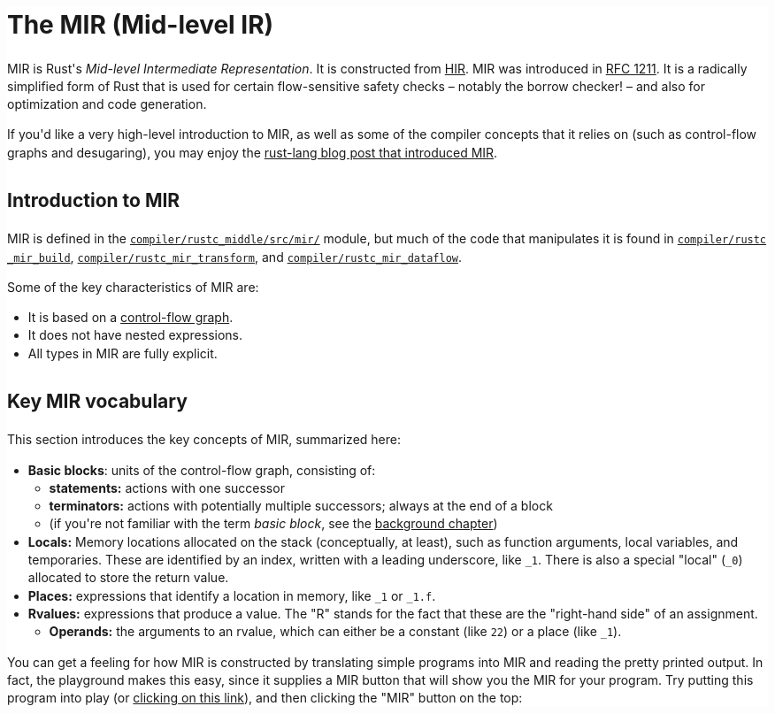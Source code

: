 # The MIR (Mid-level IR)



MIR is Rust's _Mid-level Intermediate Representation_. It is
constructed from [HIR](../hir.html). MIR was introduced in
[RFC 1211]. It is a radically simplified form of Rust that is used for
certain flow-sensitive safety checks – notably the borrow checker! –
and also for optimization and code generation.

If you'd like a very high-level introduction to MIR, as well as some
of the compiler concepts that it relies on (such as control-flow
graphs and desugaring), you may enjoy the
[rust-lang blog post that introduced MIR][blog].

[blog]: https://blog.rust-lang.org/2016/04/19/MIR.html

## Introduction to MIR

MIR is defined in the [`compiler/rustc_middle/src/mir/`][mir] module, but much of the code
that manipulates it is found in [`compiler/rustc_mir_build`][mirmanip_build],
[`compiler/rustc_mir_transform`][mirmanip_transform], and
[`compiler/rustc_mir_dataflow`][mirmanip_dataflow].

[RFC 1211]: https://rust-lang.github.io/rfcs/1211-mir.html

Some of the key characteristics of MIR are:

- It is based on a [control-flow graph][cfg].
- It does not have nested expressions.
- All types in MIR are fully explicit.

[cfg]: ../appendix/background.html#cfg

## Key MIR vocabulary

This section introduces the key concepts of MIR, summarized here:

- **Basic blocks**: units of the control-flow graph, consisting of:
  - **statements:** actions with one successor
  - **terminators:** actions with potentially multiple successors; always at
    the end of a block
  - (if you're not familiar with the term *basic block*, see the [background
    chapter][cfg])
- **Locals:** Memory locations allocated on the stack (conceptually, at
  least), such as function arguments, local variables, and
  temporaries. These are identified by an index, written with a
  leading underscore, like `_1`. There is also a special "local"
  (`_0`) allocated to store the return value.
- **Places:** expressions that identify a location in memory, like `_1` or
  `_1.f`.
- **Rvalues:** expressions that produce a value. The "R" stands for
  the fact that these are the "right-hand side" of an assignment.
  - **Operands:** the arguments to an rvalue, which can either be a
    constant (like `22`) or a place (like `_1`).

You can get a feeling for how MIR is constructed by translating simple
programs into MIR and reading the pretty printed output. In fact, the
playground makes this easy, since it supplies a MIR button that will
show you the MIR for your program. Try putting this program into play
(or [clicking on this link][sample-play]), and then clicking the "MIR"
button on the top:


[sample-play]: https://play.rust-lang.org/?gist=30074856e62e74e91f06abd19bd72ece&version=stable&edition=2021
[play-abc]: https://play.rust-lang.org/?gist=1751196d63b2a71f8208119e59d8a5b6&version=stable
[mir]: https://doc.rust-lang.org/nightly/nightly-rustc/rustc_middle/mir/index.html
[mirmanip_build]: https://doc.rust-lang.org/nightly/nightly-rustc/rustc_mir_build/index.html
[mirmanip_transform]: https://doc.rust-lang.org/nightly/nightly-rustc/rustc_mir_transform/index.html
[mirmanip_dataflow]: https://doc.rust-lang.org/nightly/nightly-rustc/rustc_mir_dataflow/index.html
[`Body`]: https://doc.rust-lang.org/nightly/nightly-rustc/rustc_middle/mir/struct.Body.html
[newtype'd]: ../appendix/glossary.html#newtype
[basicblocks]: https://doc.rust-lang.org/nightly/nightly-rustc/rustc_middle/mir/struct.Body.html#structfield.basic_blocks
[`BasicBlock`]: https://doc.rust-lang.org/nightly/nightly-rustc/rustc_middle/mir/struct.BasicBlock.html
[`BasicBlockData`]: https://doc.rust-lang.org/nightly/nightly-rustc/rustc_middle/mir/struct.BasicBlockData.html
[`Statement`]: https://doc.rust-lang.org/nightly/nightly-rustc/rustc_middle/mir/struct.Statement.html
[`Terminator`]: https://doc.rust-lang.org/nightly/nightly-rustc/rustc_middle/mir/terminator/struct.Terminator.html
[`Local`]: https://doc.rust-lang.org/nightly/nightly-rustc/rustc_middle/mir/struct.Local.html
[localdecls]: https://doc.rust-lang.org/nightly/nightly-rustc/rustc_middle/mir/struct.Body.html#structfield.local_decls
[`RETURN_PLACE`]: https://doc.rust-lang.org/nightly/nightly-rustc/rustc_middle/mir/constant.RETURN_PLACE.html
[`Place`]: https://doc.rust-lang.org/nightly/nightly-rustc/rustc_middle/mir/struct.Place.html
[`ProjectionElem`]: https://doc.rust-lang.org/nightly/nightly-rustc/rustc_middle/mir/enum.ProjectionElem.html
[`ProjectionElem::Deref`]: https://doc.rust-lang.org/nightly/nightly-rustc/rustc_middle/mir/enum.ProjectionElem.html#variant.Deref
[`Rvalue`]: https://doc.rust-lang.org/nightly/nightly-rustc/rustc_middle/mir/enum.Rvalue.html
[`Operand`]: https://doc.rust-lang.org/nightly/nightly-rustc/rustc_middle/mir/enum.Operand.html
[`mir::Constant`]: https://doc.rust-lang.org/nightly/nightly-rustc/rustc_middle/mir/enum.Const.html
[`ty::Const`]: https://doc.rust-lang.org/nightly/nightly-rustc/rustc_middle/ty/struct.Const.html